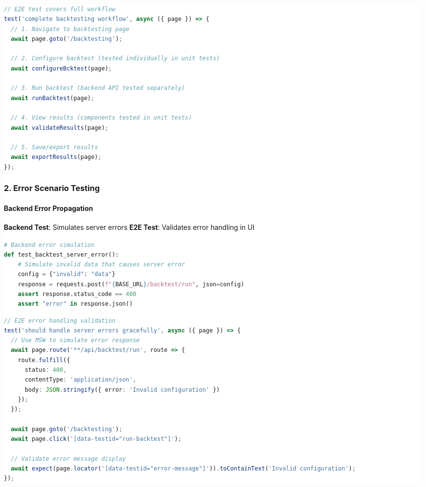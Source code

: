 ```typescript
// E2E test covers full workflow
test('complete backtesting workflow', async ({ page }) => {
  // 1. Navigate to backtesting page
  await page.goto('/backtesting');
  
  // 2. Configure backtest (tested individually in unit tests)
  await configureBcktest(page);
  
  // 3. Run backtest (backend API tested separately)
  await runBacktest(page);
  
  // 4. View results (components tested in unit tests)
  await validateResults(page);
  
  // 5. Save/export results
  await exportResults(page);
});
```

### 2. Error Scenario Testing

#### Backend Error Propagation
**Backend Test**: Simulates server errors
**E2E Test**: Validates error handling in UI

```python
# Backend error simulation
def test_backtest_server_error():
    # Simulate invalid data that causes server error
    config = {"invalid": "data"}
    response = requests.post(f"{BASE_URL}/backtest/run", json=config)
    assert response.status_code == 400
    assert "error" in response.json()
```

```typescript
// E2E error handling validation
test('should handle server errors gracefully', async ({ page }) => {
  // Use MSW to simulate error response
  await page.route('**/api/backtest/run', route => {
    route.fulfill({
      status: 400,
      contentType: 'application/json',
      body: JSON.stringify({ error: 'Invalid configuration' })
    });
  });
  
  await page.goto('/backtesting');
  await page.click('[data-testid="run-backtest"]');
  
  // Validate error message display
  await expect(page.locator('[data-testid="error-message"]')).toContainText('Invalid configuration');
});
```
